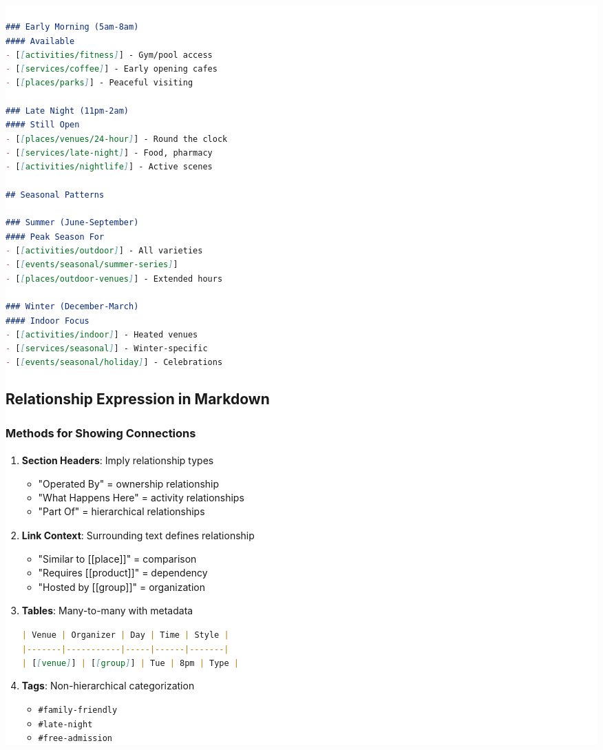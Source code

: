 ```markdown

### Early Morning (5am-8am)
#### Available
- [[activities/fitness]] - Gym/pool access
- [[services/coffee]] - Early opening cafes
- [[places/parks]] - Peaceful visiting

### Late Night (11pm-2am)
#### Still Open
- [[places/venues/24-hour]] - Round the clock
- [[services/late-night]] - Food, pharmacy
- [[activities/nightlife]] - Active scenes

## Seasonal Patterns

### Summer (June-September)
#### Peak Season For
- [[activities/outdoor]] - All varieties
- [[events/seasonal/summer-series]]
- [[places/outdoor-venues]] - Extended hours

### Winter (December-March)
#### Indoor Focus
- [[activities/indoor]] - Heated venues
- [[services/seasonal]] - Winter-specific
- [[events/seasonal/holiday]] - Celebrations
```

## Relationship Expression in Markdown

### Methods for Showing Connections

1. **Section Headers**: Imply relationship types
   - "Operated By" = ownership relationship
   - "What Happens Here" = activity relationships
   - "Part Of" = hierarchical relationships

2. **Link Context**: Surrounding text defines relationship
   - "Similar to [[place]]" = comparison
   - "Requires [[product]]" = dependency
   - "Hosted by [[group]]" = organization

3. **Tables**: Many-to-many with metadata
   ```markdown
   | Venue | Organizer | Day | Time | Style |
   |-------|-----------|-----|------|-------|
   | [[venue]] | [[group]] | Tue | 8pm | Type |
   ```

4. **Tags**: Non-hierarchical categorization
   - `#family-friendly`
   - `#late-night`
   - `#free-admission`
